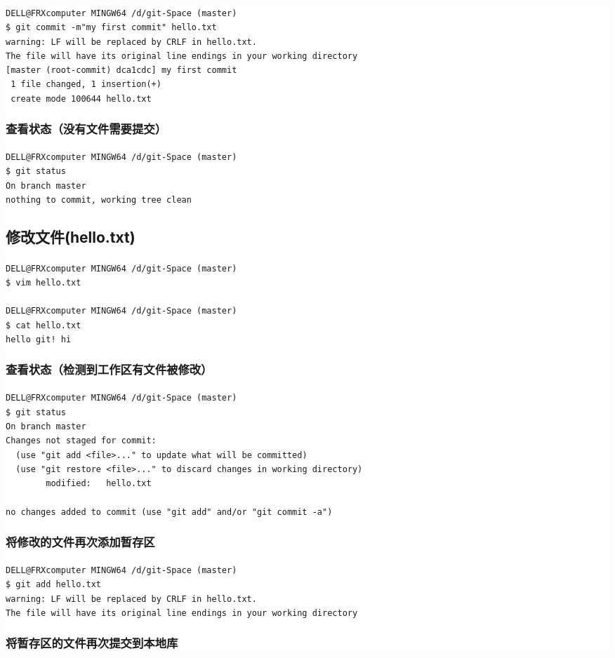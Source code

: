 ```shell
DELL@FRXcomputer MINGW64 /d/git-Space (master)
$ git commit -m"my first commit" hello.txt
warning: LF will be replaced by CRLF in hello.txt.
The file will have its original line endings in your working directory
[master (root-commit) dca1cdc] my first commit
 1 file changed, 1 insertion(+)
 create mode 100644 hello.txt
```

### 查看状态（没有文件需要提交）

```shell
DELL@FRXcomputer MINGW64 /d/git-Space (master)
$ git status
On branch master
nothing to commit, working tree clean
```

## 修改文件(hello.txt)

```shell
DELL@FRXcomputer MINGW64 /d/git-Space (master)
$ vim hello.txt

DELL@FRXcomputer MINGW64 /d/git-Space (master)
$ cat hello.txt
hello git! hi
```

### 查看状态（检测到工作区有文件被修改）

```shell
DELL@FRXcomputer MINGW64 /d/git-Space (master)
$ git status
On branch master
Changes not staged for commit:
  (use "git add <file>..." to update what will be committed)
  (use "git restore <file>..." to discard changes in working directory)
        modified:   hello.txt

no changes added to commit (use "git add" and/or "git commit -a")
```

### 将修改的文件再次添加暂存区

```shell
DELL@FRXcomputer MINGW64 /d/git-Space (master)
$ git add hello.txt
warning: LF will be replaced by CRLF in hello.txt.
The file will have its original line endings in your working directory
```

### 将暂存区的文件再次提交到本地库
